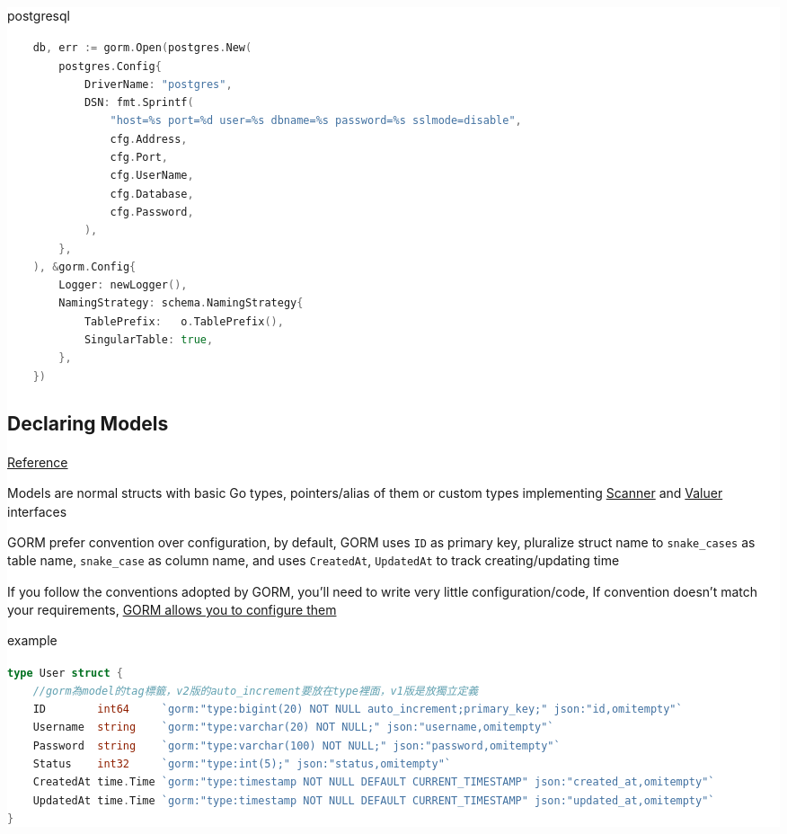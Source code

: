 postgresql

```go
	db, err := gorm.Open(postgres.New(
		postgres.Config{
			DriverName: "postgres",
			DSN: fmt.Sprintf(
				"host=%s port=%d user=%s dbname=%s password=%s sslmode=disable",
				cfg.Address,
				cfg.Port,
				cfg.UserName,
				cfg.Database,
				cfg.Password,
			),
		},
	), &gorm.Config{
		Logger: newLogger(),
		NamingStrategy: schema.NamingStrategy{
			TablePrefix:   o.TablePrefix(),
			SingularTable: true,
		},
	})
```







## Declaring Models

[Reference](https://gorm.io/docs/models.html)

Models are normal structs with basic Go types, pointers/alias of them or custom types implementing [Scanner](https://pkg.go.dev/database/sql/?tab=doc#Scanner) and [Valuer](https://pkg.go.dev/database/sql/driver#Valuer) interfaces

GORM prefer convention over configuration, by default, GORM uses `ID` as primary key, pluralize struct name to `snake_cases` as table name, `snake_case` as column name, and uses `CreatedAt`, `UpdatedAt` to track creating/updating time

If you follow the conventions adopted by GORM, you’ll need to write very little configuration/code, If convention doesn’t match your requirements, [GORM allows you to configure them](https://gorm.io/docs/conventions.html)

example

```go
type User struct {
    //gorm為model的tag標籤，v2版的auto_increment要放在type裡面，v1版是放獨立定義
	ID        int64     `gorm:"type:bigint(20) NOT NULL auto_increment;primary_key;" json:"id,omitempty"`
	Username  string    `gorm:"type:varchar(20) NOT NULL;" json:"username,omitempty"`
	Password  string    `gorm:"type:varchar(100) NOT NULL;" json:"password,omitempty"`
	Status    int32     `gorm:"type:int(5);" json:"status,omitempty"`
	CreatedAt time.Time `gorm:"type:timestamp NOT NULL DEFAULT CURRENT_TIMESTAMP" json:"created_at,omitempty"`
	UpdatedAt time.Time `gorm:"type:timestamp NOT NULL DEFAULT CURRENT_TIMESTAMP" json:"updated_at,omitempty"`
}
```
